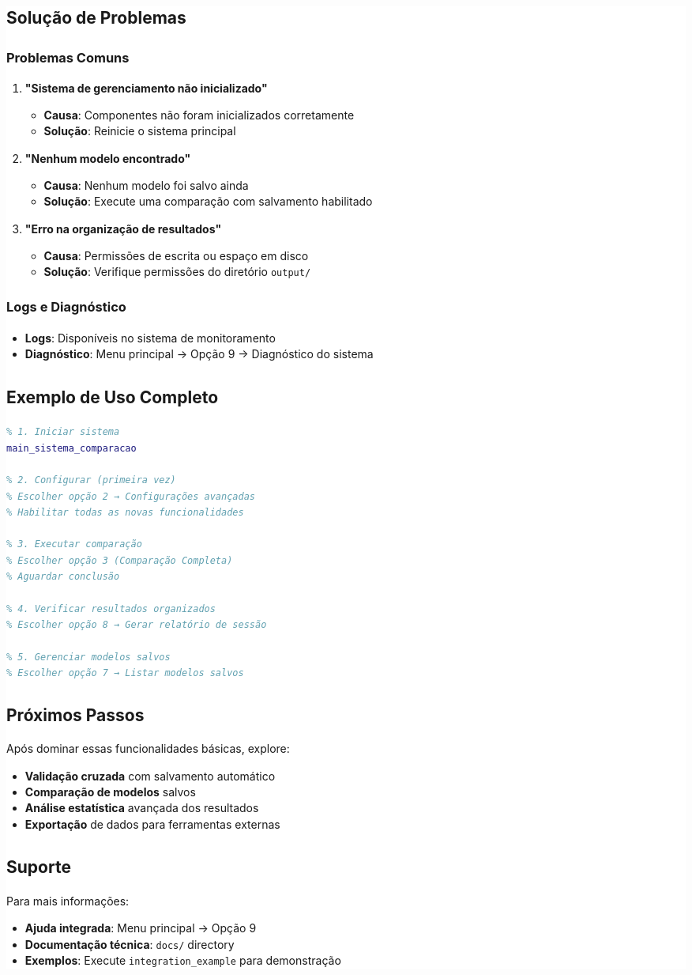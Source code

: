 ## Solução de Problemas

### Problemas Comuns

1. **"Sistema de gerenciamento não inicializado"**
   - **Causa**: Componentes não foram inicializados corretamente
   - **Solução**: Reinicie o sistema principal

2. **"Nenhum modelo encontrado"**
   - **Causa**: Nenhum modelo foi salvo ainda
   - **Solução**: Execute uma comparação com salvamento habilitado

3. **"Erro na organização de resultados"**
   - **Causa**: Permissões de escrita ou espaço em disco
   - **Solução**: Verifique permissões do diretório `output/`

### Logs e Diagnóstico
- **Logs**: Disponíveis no sistema de monitoramento
- **Diagnóstico**: Menu principal → Opção 9 → Diagnóstico do sistema

## Exemplo de Uso Completo

```matlab
% 1. Iniciar sistema
main_sistema_comparacao

% 2. Configurar (primeira vez)
% Escolher opção 2 → Configurações avançadas
% Habilitar todas as novas funcionalidades

% 3. Executar comparação
% Escolher opção 3 (Comparação Completa)
% Aguardar conclusão

% 4. Verificar resultados organizados
% Escolher opção 8 → Gerar relatório de sessão

% 5. Gerenciar modelos salvos
% Escolher opção 7 → Listar modelos salvos
```

## Próximos Passos

Após dominar essas funcionalidades básicas, explore:
- **Validação cruzada** com salvamento automático
- **Comparação de modelos** salvos
- **Análise estatística** avançada dos resultados
- **Exportação** de dados para ferramentas externas

## Suporte

Para mais informações:
- **Ajuda integrada**: Menu principal → Opção 9
- **Documentação técnica**: `docs/` directory
- **Exemplos**: Execute `integration_example` para demonstração